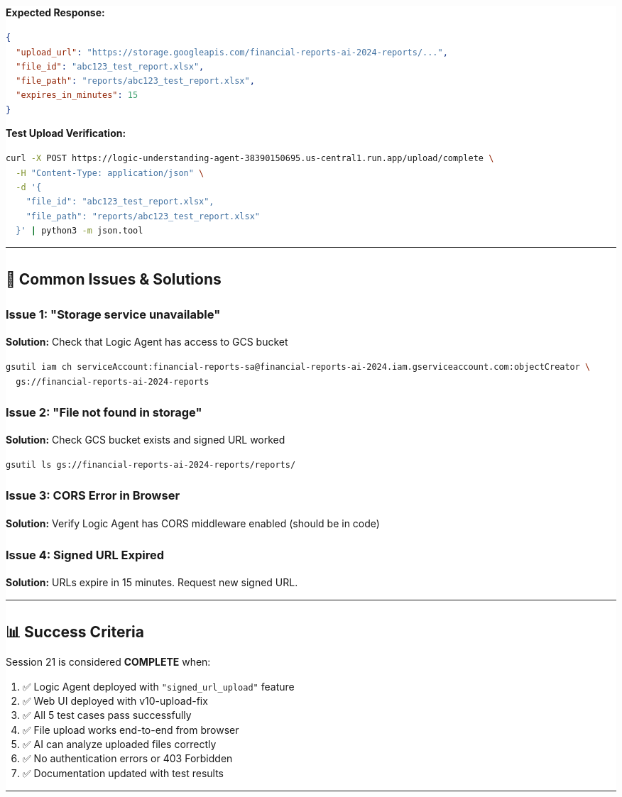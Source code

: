 **Expected Response:**
```json
{
  "upload_url": "https://storage.googleapis.com/financial-reports-ai-2024-reports/...",
  "file_id": "abc123_test_report.xlsx",
  "file_path": "reports/abc123_test_report.xlsx",
  "expires_in_minutes": 15
}
```

**Test Upload Verification:**
```bash
curl -X POST https://logic-understanding-agent-38390150695.us-central1.run.app/upload/complete \
  -H "Content-Type: application/json" \
  -d '{
    "file_id": "abc123_test_report.xlsx",
    "file_path": "reports/abc123_test_report.xlsx"
  }' | python3 -m json.tool
```

---

## 🐛 Common Issues & Solutions

### Issue 1: "Storage service unavailable"
**Solution:** Check that Logic Agent has access to GCS bucket
```bash
gsutil iam ch serviceAccount:financial-reports-sa@financial-reports-ai-2024.iam.gserviceaccount.com:objectCreator \
  gs://financial-reports-ai-2024-reports
```

### Issue 2: "File not found in storage"
**Solution:** Check GCS bucket exists and signed URL worked
```bash
gsutil ls gs://financial-reports-ai-2024-reports/reports/
```

### Issue 3: CORS Error in Browser
**Solution:** Verify Logic Agent has CORS middleware enabled (should be in code)

### Issue 4: Signed URL Expired
**Solution:** URLs expire in 15 minutes. Request new signed URL.

---

## 📊 Success Criteria

Session 21 is considered **COMPLETE** when:

1. ✅ Logic Agent deployed with `"signed_url_upload"` feature
2. ✅ Web UI deployed with v10-upload-fix
3. ✅ All 5 test cases pass successfully
4. ✅ File upload works end-to-end from browser
5. ✅ AI can analyze uploaded files correctly
6. ✅ No authentication errors or 403 Forbidden
7. ✅ Documentation updated with test results

---
